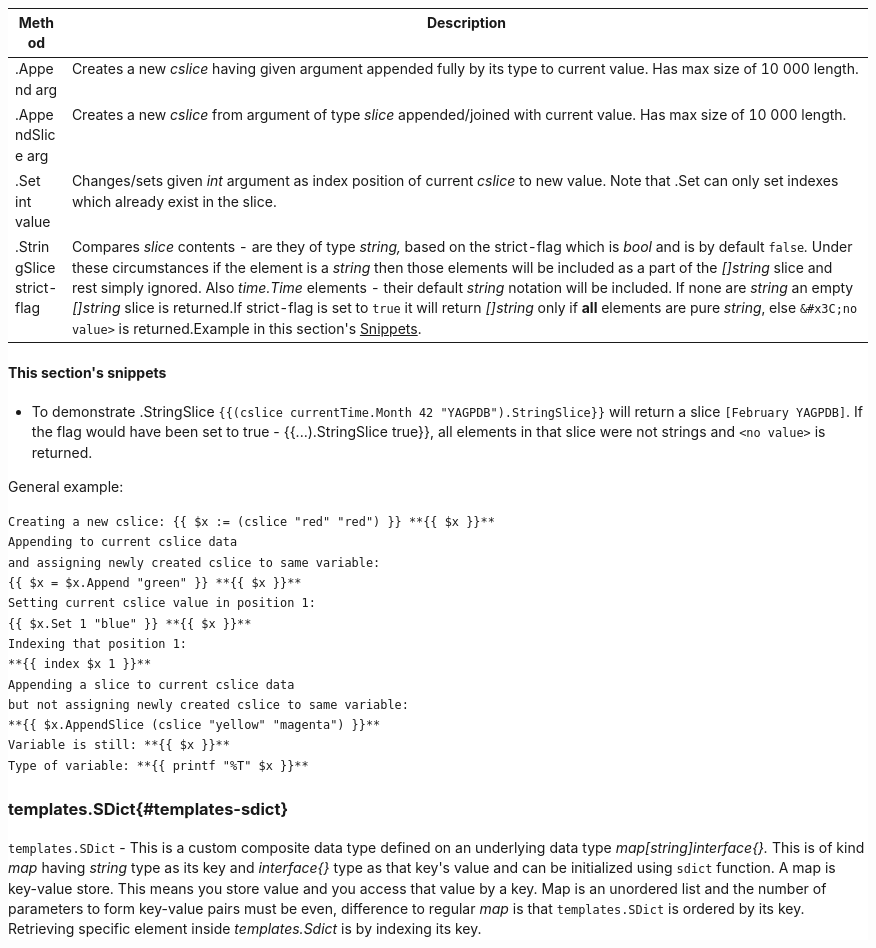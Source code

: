 | Method                   | Description                                                                                                                                                                                                                                                                                                                                                                                                                                                                                                                                                                                                                          |
| ------------------------ | ------------------------------------------------------------------------------------------------------------------------------------------------------------------------------------------------------------------------------------------------------------------------------------------------------------------------------------------------------------------------------------------------------------------------------------------------------------------------------------------------------------------------------------------------------------------------------------------------------------------------------------ |
| .Append arg              | Creates a new _cslice_ having given argument appended fully by its type to current value. Has max size of 10 000 length.                                                                                                                                                                                                                                                                                                                                                                                                                                                                                                             |
| .AppendSlice arg         | Creates a new _cslice_ from argument of type _slice_ appended/joined with current value. Has max size of 10 000 length.                                                                                                                                                                                                                                                                                                                                                                                                                                                                                                              |
| .Set int value           | Changes/sets given _int_ argument as index position of current _cslice_ to new value. Note that .Set can only set indexes which already exist in the slice.                                                                                                                                                                                                                                                                                                                                                                                                                                                                          |
| .StringSlice strict-flag | Compares _slice_ contents - are they of type _string,_ based on the strict-flag which is _bool_ and is by default `false`_._ Under these circumstances if the element is a _string_ then those elements will be included as a part of the _[]string_ slice and rest simply ignored. Also _time.Time_ elements - their default _string_ notation will be included. If none are _string_ an empty _[]string_ slice is returned.If strict-flag is set to `true` it will return _[]string_ only if **all** elements are pure _string_, else `&#x3C;no value>` is returned.Example in this section's [Snippets](#this-sections-snippets). |

#### This section's snippets

- To demonstrate .StringSlice `{{(cslice currentTime.Month 42 "YAGPDB").StringSlice}}` will return a slice `[February
YAGPDB]`. If the flag would have been set to true - \{{...).StringSlice true\}}, all elements in that slice were not
  strings and `<no value>` is returned.

General example:

```yag
Creating a new cslice: {{ $x := (cslice "red" "red") }} **{{ $x }}**
Appending to current cslice data
and assigning newly created cslice to same variable:
{{ $x = $x.Append "green" }} **{{ $x }}**
Setting current cslice value in position 1:
{{ $x.Set 1 "blue" }} **{{ $x }}**
Indexing that position 1:
**{{ index $x 1 }}**
Appending a slice to current cslice data
but not assigning newly created cslice to same variable:
**{{ $x.AppendSlice (cslice "yellow" "magenta") }}**
Variable is still: **{{ $x }}**
Type of variable: **{{ printf "%T" $x }}**
```

### templates.SDict{#templates-sdict}

`templates.SDict` - This is a custom composite data type defined on an underlying data type _map\[string]interface{}._
This is of kind _map_ having _string_ type as its key and _interface{}_ type as that key's value and can be initialized
using `sdict` function. A map is key-value store. This means you store value and you access that value by a key. Map is
an unordered list and the number of parameters to form key-value pairs must be even, difference to regular _map_ is that
`templates.SDict` is ordered by its key. Retrieving specific element inside _templates.Sdict_ is by indexing its key.
